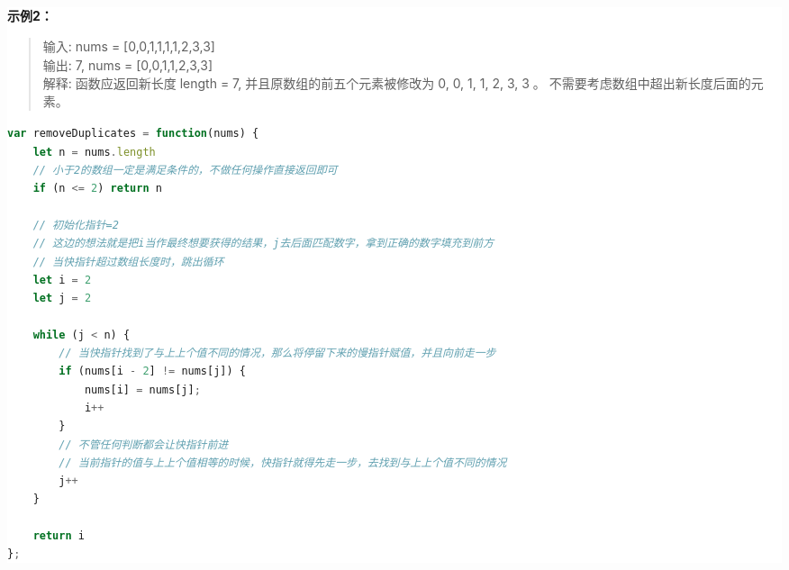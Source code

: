 <b>示例2：</b>
<blockquote class="small">
输入: nums = [0,0,1,1,1,1,2,3,3]<br>
输出: 7, nums = [0,0,1,1,2,3,3]<br>
解释: 函数应返回新长度 length = 7, 并且原数组的前五个元素被修改为 0, 0, 1, 1, 2, 3, 3 。 不需要考虑数组中超出新长度后面的元素。<br>
</blockquote>

```js
var removeDuplicates = function(nums) {
    let n = nums.length
    // 小于2的数组一定是满足条件的，不做任何操作直接返回即可
    if (n <= 2) return n

    // 初始化指针=2
    // 这边的想法就是把i当作最终想要获得的结果，j去后面匹配数字，拿到正确的数字填充到前方
    // 当快指针超过数组长度时，跳出循环
    let i = 2
    let j = 2

    while (j < n) {
        // 当快指针找到了与上上个值不同的情况，那么将停留下来的慢指针赋值，并且向前走一步
        if (nums[i - 2] != nums[j]) {
            nums[i] = nums[j];
            i++
        }
        // 不管任何判断都会让快指针前进
        // 当前指针的值与上上个值相等的时候，快指针就得先走一步，去找到与上上个值不同的情况
        j++
    }

    return i
};
```
